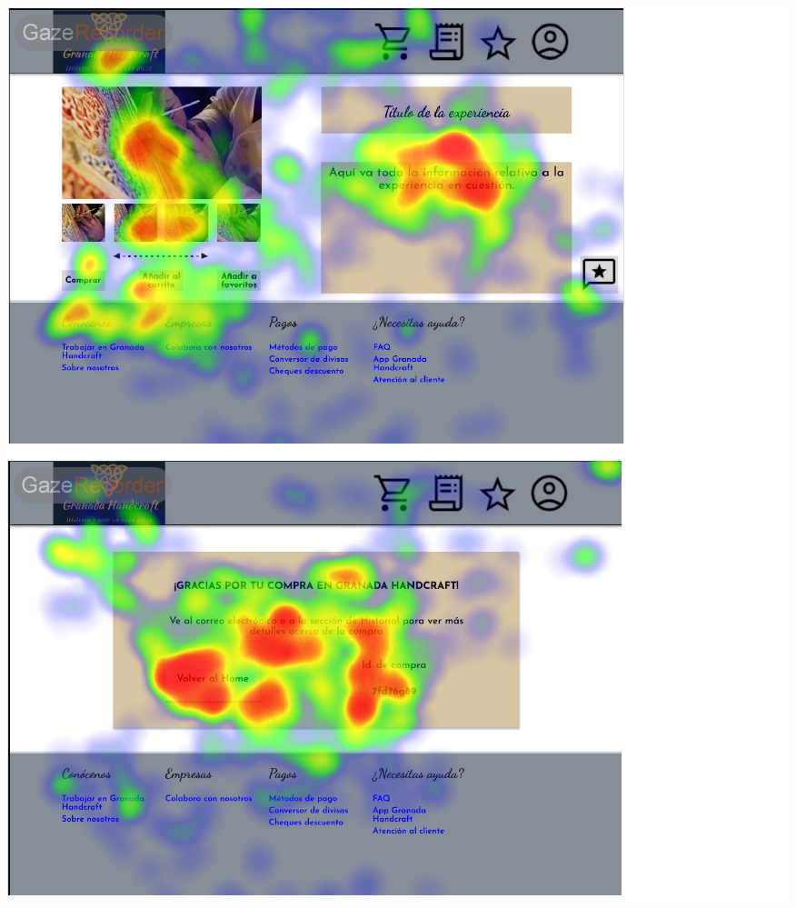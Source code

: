 ![Prototipo 1](P5/ResultadosExperimento_UsuarioExperto/usuarioExperto_p1.png)

![Prototipo 2](P5/ResultadosExperimento_UsuarioExperto/usuarioExperto_p2.png)
